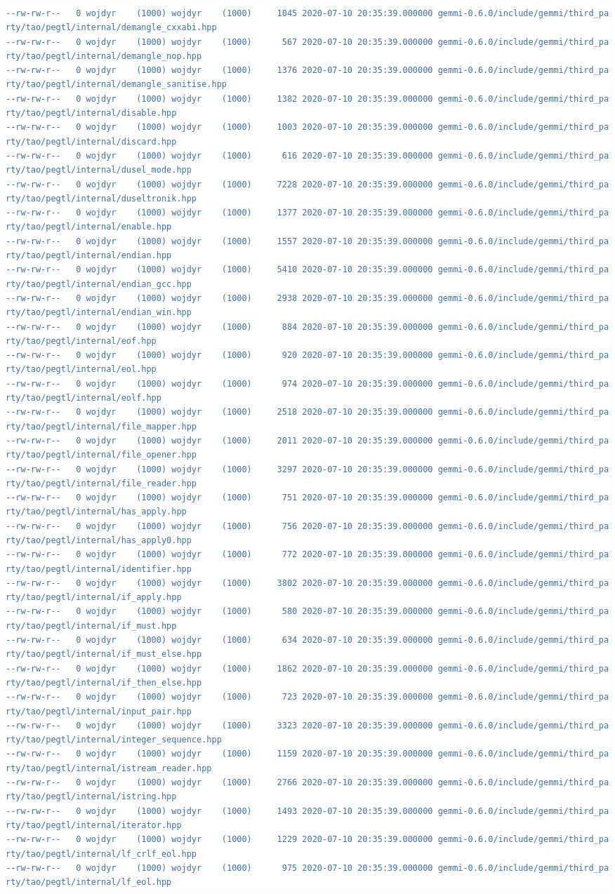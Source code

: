 ```diff
--rw-rw-r--   0 wojdyr    (1000) wojdyr    (1000)     1045 2020-07-10 20:35:39.000000 gemmi-0.6.0/include/gemmi/third_party/tao/pegtl/internal/demangle_cxxabi.hpp
--rw-rw-r--   0 wojdyr    (1000) wojdyr    (1000)      567 2020-07-10 20:35:39.000000 gemmi-0.6.0/include/gemmi/third_party/tao/pegtl/internal/demangle_nop.hpp
--rw-rw-r--   0 wojdyr    (1000) wojdyr    (1000)     1376 2020-07-10 20:35:39.000000 gemmi-0.6.0/include/gemmi/third_party/tao/pegtl/internal/demangle_sanitise.hpp
--rw-rw-r--   0 wojdyr    (1000) wojdyr    (1000)     1382 2020-07-10 20:35:39.000000 gemmi-0.6.0/include/gemmi/third_party/tao/pegtl/internal/disable.hpp
--rw-rw-r--   0 wojdyr    (1000) wojdyr    (1000)     1003 2020-07-10 20:35:39.000000 gemmi-0.6.0/include/gemmi/third_party/tao/pegtl/internal/discard.hpp
--rw-rw-r--   0 wojdyr    (1000) wojdyr    (1000)      616 2020-07-10 20:35:39.000000 gemmi-0.6.0/include/gemmi/third_party/tao/pegtl/internal/dusel_mode.hpp
--rw-rw-r--   0 wojdyr    (1000) wojdyr    (1000)     7228 2020-07-10 20:35:39.000000 gemmi-0.6.0/include/gemmi/third_party/tao/pegtl/internal/duseltronik.hpp
--rw-rw-r--   0 wojdyr    (1000) wojdyr    (1000)     1377 2020-07-10 20:35:39.000000 gemmi-0.6.0/include/gemmi/third_party/tao/pegtl/internal/enable.hpp
--rw-rw-r--   0 wojdyr    (1000) wojdyr    (1000)     1557 2020-07-10 20:35:39.000000 gemmi-0.6.0/include/gemmi/third_party/tao/pegtl/internal/endian.hpp
--rw-rw-r--   0 wojdyr    (1000) wojdyr    (1000)     5410 2020-07-10 20:35:39.000000 gemmi-0.6.0/include/gemmi/third_party/tao/pegtl/internal/endian_gcc.hpp
--rw-rw-r--   0 wojdyr    (1000) wojdyr    (1000)     2938 2020-07-10 20:35:39.000000 gemmi-0.6.0/include/gemmi/third_party/tao/pegtl/internal/endian_win.hpp
--rw-rw-r--   0 wojdyr    (1000) wojdyr    (1000)      884 2020-07-10 20:35:39.000000 gemmi-0.6.0/include/gemmi/third_party/tao/pegtl/internal/eof.hpp
--rw-rw-r--   0 wojdyr    (1000) wojdyr    (1000)      920 2020-07-10 20:35:39.000000 gemmi-0.6.0/include/gemmi/third_party/tao/pegtl/internal/eol.hpp
--rw-rw-r--   0 wojdyr    (1000) wojdyr    (1000)      974 2020-07-10 20:35:39.000000 gemmi-0.6.0/include/gemmi/third_party/tao/pegtl/internal/eolf.hpp
--rw-rw-r--   0 wojdyr    (1000) wojdyr    (1000)     2518 2020-07-10 20:35:39.000000 gemmi-0.6.0/include/gemmi/third_party/tao/pegtl/internal/file_mapper.hpp
--rw-rw-r--   0 wojdyr    (1000) wojdyr    (1000)     2011 2020-07-10 20:35:39.000000 gemmi-0.6.0/include/gemmi/third_party/tao/pegtl/internal/file_opener.hpp
--rw-rw-r--   0 wojdyr    (1000) wojdyr    (1000)     3297 2020-07-10 20:35:39.000000 gemmi-0.6.0/include/gemmi/third_party/tao/pegtl/internal/file_reader.hpp
--rw-rw-r--   0 wojdyr    (1000) wojdyr    (1000)      751 2020-07-10 20:35:39.000000 gemmi-0.6.0/include/gemmi/third_party/tao/pegtl/internal/has_apply.hpp
--rw-rw-r--   0 wojdyr    (1000) wojdyr    (1000)      756 2020-07-10 20:35:39.000000 gemmi-0.6.0/include/gemmi/third_party/tao/pegtl/internal/has_apply0.hpp
--rw-rw-r--   0 wojdyr    (1000) wojdyr    (1000)      772 2020-07-10 20:35:39.000000 gemmi-0.6.0/include/gemmi/third_party/tao/pegtl/internal/identifier.hpp
--rw-rw-r--   0 wojdyr    (1000) wojdyr    (1000)     3802 2020-07-10 20:35:39.000000 gemmi-0.6.0/include/gemmi/third_party/tao/pegtl/internal/if_apply.hpp
--rw-rw-r--   0 wojdyr    (1000) wojdyr    (1000)      580 2020-07-10 20:35:39.000000 gemmi-0.6.0/include/gemmi/third_party/tao/pegtl/internal/if_must.hpp
--rw-rw-r--   0 wojdyr    (1000) wojdyr    (1000)      634 2020-07-10 20:35:39.000000 gemmi-0.6.0/include/gemmi/third_party/tao/pegtl/internal/if_must_else.hpp
--rw-rw-r--   0 wojdyr    (1000) wojdyr    (1000)     1862 2020-07-10 20:35:39.000000 gemmi-0.6.0/include/gemmi/third_party/tao/pegtl/internal/if_then_else.hpp
--rw-rw-r--   0 wojdyr    (1000) wojdyr    (1000)      723 2020-07-10 20:35:39.000000 gemmi-0.6.0/include/gemmi/third_party/tao/pegtl/internal/input_pair.hpp
--rw-rw-r--   0 wojdyr    (1000) wojdyr    (1000)     3323 2020-07-10 20:35:39.000000 gemmi-0.6.0/include/gemmi/third_party/tao/pegtl/internal/integer_sequence.hpp
--rw-rw-r--   0 wojdyr    (1000) wojdyr    (1000)     1159 2020-07-10 20:35:39.000000 gemmi-0.6.0/include/gemmi/third_party/tao/pegtl/internal/istream_reader.hpp
--rw-rw-r--   0 wojdyr    (1000) wojdyr    (1000)     2766 2020-07-10 20:35:39.000000 gemmi-0.6.0/include/gemmi/third_party/tao/pegtl/internal/istring.hpp
--rw-rw-r--   0 wojdyr    (1000) wojdyr    (1000)     1493 2020-07-10 20:35:39.000000 gemmi-0.6.0/include/gemmi/third_party/tao/pegtl/internal/iterator.hpp
--rw-rw-r--   0 wojdyr    (1000) wojdyr    (1000)     1229 2020-07-10 20:35:39.000000 gemmi-0.6.0/include/gemmi/third_party/tao/pegtl/internal/lf_crlf_eol.hpp
--rw-rw-r--   0 wojdyr    (1000) wojdyr    (1000)      975 2020-07-10 20:35:39.000000 gemmi-0.6.0/include/gemmi/third_party/tao/pegtl/internal/lf_eol.hpp
```